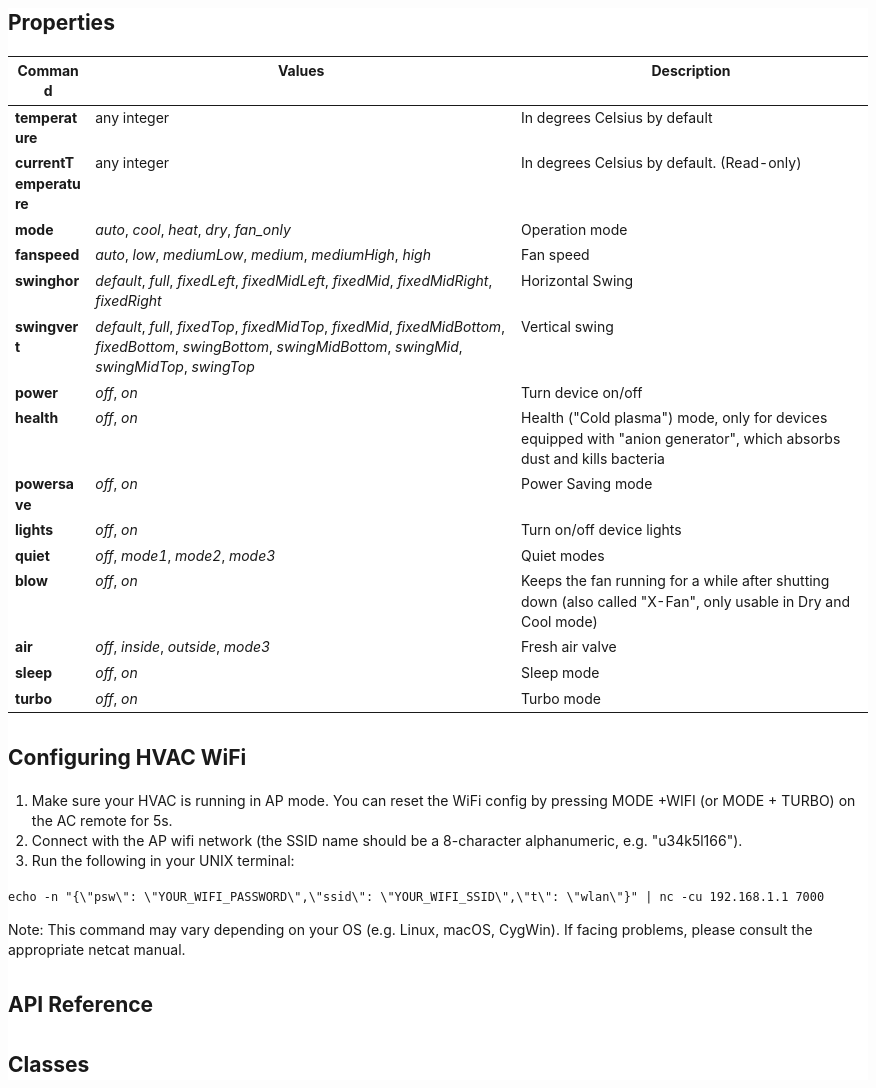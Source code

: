 ## Properties

| Command | Values | Description |
|-|-|-|
| **temperature** | any integer |In degrees Celsius by default |
| **currentTemperature** | any integer |In degrees Celsius by default. (Read-only) |
| **mode** | _auto_, _cool_, _heat_, _dry_, _fan_only_|Operation mode |
| **fanspeed** | _auto_, _low_, _mediumLow_, _medium_, _mediumHigh_, _high_ | Fan speed |
| **swinghor** | _default_, _full_, _fixedLeft_, _fixedMidLeft_, _fixedMid_, _fixedMidRight_, _fixedRight_ | Horizontal Swing |
| **swingvert** | _default_, _full_, _fixedTop_, _fixedMidTop_, _fixedMid_, _fixedMidBottom_, _fixedBottom_, _swingBottom_, _swingMidBottom_, _swingMid_, _swingMidTop_, _swingTop_ | Vertical swing |
| **power** | _off_, _on_ | Turn device on/off |
| **health** | _off_, _on_ | Health ("Cold plasma") mode, only for devices equipped with "anion generator", which absorbs dust and kills bacteria |
| **powersave** | _off_, _on_ | Power Saving mode |
| **lights** | _off_, _on_ | Turn on/off device lights |
| **quiet** | _off_, _mode1_, _mode2_, _mode3_ | Quiet modes |
| **blow** | _off_, _on_ | Keeps the fan running for a while after shutting down (also called "X-Fan", only usable in Dry and Cool mode) |
| **air** | _off_, _inside_, _outside_, _mode3_ | Fresh air valve |
| **sleep** | _off_, _on_ | Sleep mode |
| **turbo** | _off_, _on_ | Turbo mode |

## Configuring HVAC WiFi

1. Make sure your HVAC is running in AP mode. You can reset the WiFi config by pressing MODE +WIFI (or MODE + TURBO) on the AC remote for 5s.
2. Connect with the AP wifi network (the SSID name should be a 8-character alphanumeric, e.g. "u34k5l166").
3. Run the following in your UNIX terminal:

```shell
echo -n "{\"psw\": \"YOUR_WIFI_PASSWORD\",\"ssid\": \"YOUR_WIFI_SSID\",\"t\": \"wlan\"}" | nc -cu 192.168.1.1 7000
````

Note: This command may vary depending on your OS (e.g. Linux, macOS, CygWin). If facing problems, please consult the appropriate netcat manual.

## API Reference
## Classes

